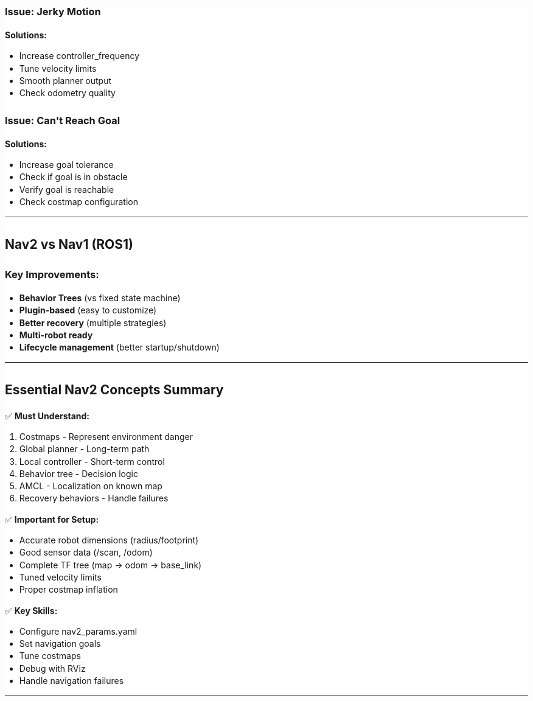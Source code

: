 ### Issue: Jerky Motion
**Solutions:**
- Increase controller_frequency
- Tune velocity limits
- Smooth planner output
- Check odometry quality

### Issue: Can't Reach Goal
**Solutions:**
- Increase goal tolerance
- Check if goal is in obstacle
- Verify goal is reachable
- Check costmap configuration

---

## Nav2 vs Nav1 (ROS1)

### Key Improvements:
- **Behavior Trees** (vs fixed state machine)
- **Plugin-based** (easy to customize)
- **Better recovery** (multiple strategies)
- **Multi-robot ready**
- **Lifecycle management** (better startup/shutdown)

---

## Essential Nav2 Concepts Summary

✅ **Must Understand:**
1. Costmaps - Represent environment danger
2. Global planner - Long-term path
3. Local controller - Short-term control
4. Behavior tree - Decision logic
5. AMCL - Localization on known map
6. Recovery behaviors - Handle failures

✅ **Important for Setup:**
- Accurate robot dimensions (radius/footprint)
- Good sensor data (/scan, /odom)
- Complete TF tree (map → odom → base_link)
- Tuned velocity limits
- Proper costmap inflation

✅ **Key Skills:**
- Configure nav2_params.yaml
- Set navigation goals
- Tune costmaps
- Debug with RViz
- Handle navigation failures

---